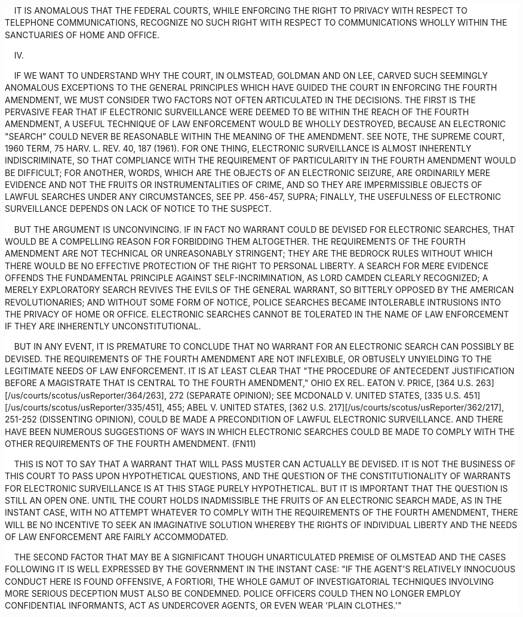 
    IT IS ANOMALOUS THAT THE FEDERAL COURTS, WHILE ENFORCING THE RIGHT TO PRIVACY WITH RESPECT TO TELEPHONE COMMUNICATIONS, RECOGNIZE NO SUCH RIGHT WITH RESPECT TO COMMUNICATIONS WHOLLY WITHIN THE SANCTUARIES OF HOME AND OFFICE.

    IV.

    IF WE WANT TO UNDERSTAND WHY THE COURT, IN OLMSTEAD, GOLDMAN AND ON LEE, CARVED SUCH SEEMINGLY ANOMALOUS EXCEPTIONS TO THE GENERAL PRINCIPLES WHICH HAVE GUIDED THE COURT IN ENFORCING THE FOURTH AMENDMENT, WE MUST CONSIDER TWO FACTORS NOT OFTEN ARTICULATED IN THE DECISIONS.  THE FIRST IS THE PERVASIVE FEAR THAT IF ELECTRONIC SURVEILLANCE WERE DEEMED TO BE WITHIN THE REACH OF THE FOURTH AMENDMENT, A USEFUL TECHNIQUE OF LAW ENFORCEMENT WOULD BE WHOLLY DESTROYED, BECAUSE AN ELECTRONIC "SEARCH" COULD NEVER BE REASONABLE WITHIN THE MEANING OF THE AMENDMENT.  SEE NOTE, THE SUPREME COURT, 1960 TERM, 75 HARV. L. REV. 40, 187 (1961).  FOR ONE THING, ELECTRONIC SURVEILLANCE IS ALMOST INHERENTLY INDISCRIMINATE, SO THAT COMPLIANCE WITH THE REQUIREMENT OF PARTICULARITY IN THE FOURTH AMENDMENT WOULD BE DIFFICULT; FOR ANOTHER, WORDS, WHICH ARE THE OBJECTS OF AN ELECTRONIC SEIZURE, ARE ORDINARILY MERE EVIDENCE AND NOT THE FRUITS OR INSTRUMENTALITIES OF CRIME, AND SO THEY ARE IMPERMISSIBLE OBJECTS OF LAWFUL SEARCHES UNDER ANY CIRCUMSTANCES, SEE PP. 456-457, SUPRA; FINALLY, THE USEFULNESS OF ELECTRONIC SURVEILLANCE DEPENDS ON LACK OF NOTICE TO THE SUSPECT.

    BUT THE ARGUMENT IS UNCONVINCING.  IF IN FACT NO WARRANT COULD BE DEVISED FOR ELECTRONIC SEARCHES, THAT WOULD BE A COMPELLING REASON FOR FORBIDDING THEM ALTOGETHER.  THE REQUIREMENTS OF THE FOURTH AMENDMENT ARE NOT TECHNICAL OR UNREASONABLY STRINGENT; THEY ARE THE BEDROCK RULES WITHOUT WHICH THERE WOULD BE NO EFFECTIVE PROTECTION OF THE RIGHT TO PERSONAL LIBERTY.  A SEARCH FOR MERE EVIDENCE OFFENDS THE FUNDAMENTAL PRINCIPLE AGAINST SELF-INCRIMINATION, AS LORD CAMDEN CLEARLY RECOGNIZED; A MERELY EXPLORATORY SEARCH REVIVES THE EVILS OF THE GENERAL WARRANT, SO BITTERLY OPPOSED BY THE AMERICAN REVOLUTIONARIES; AND WITHOUT SOME FORM OF NOTICE, POLICE SEARCHES BECAME INTOLERABLE INTRUSIONS INTO THE PRIVACY OF HOME OR OFFICE.  ELECTRONIC SEARCHES CANNOT BE TOLERATED IN THE NAME OF LAW ENFORCEMENT IF THEY ARE INHERENTLY UNCONSTITUTIONAL.

    BUT IN ANY EVENT, IT IS PREMATURE TO CONCLUDE THAT NO WARRANT FOR AN ELECTRONIC SEARCH CAN POSSIBLY BE DEVISED.  THE REQUIREMENTS OF THE FOURTH AMENDMENT ARE NOT INFLEXIBLE, OR OBTUSELY UNYIELDING TO THE LEGITIMATE NEEDS OF LAW ENFORCEMENT.  IT IS AT LEAST CLEAR THAT "THE PROCEDURE OF ANTECEDENT JUSTIFICATION BEFORE A MAGISTRATE THAT IS CENTRAL TO THE FOURTH AMENDMENT," OHIO EX REL. EATON V. PRICE, [364 U.S. 263][/us/courts/scotus/usReporter/364/263], 272 (SEPARATE OPINION); SEE MCDONALD V. UNITED STATES, [335 U.S. 451][/us/courts/scotus/usReporter/335/451], 455; ABEL V. UNITED STATES, [362 U.S. 217][/us/courts/scotus/usReporter/362/217], 251-252 (DISSENTING OPINION), COULD BE MADE A PRECONDITION OF LAWFUL ELECTRONIC SURVEILLANCE.  AND THERE HAVE BEEN NUMEROUS SUGGESTIONS OF WAYS IN WHICH ELECTRONIC SEARCHES COULD BE MADE TO COMPLY WITH THE OTHER REQUIREMENTS OF THE FOURTH AMENDMENT.  (FN11)

    THIS IS NOT TO SAY THAT A WARRANT THAT WILL PASS MUSTER CAN ACTUALLY BE DEVISED.  IT IS NOT THE BUSINESS OF THIS COURT TO PASS UPON HYPOTHETICAL QUESTIONS, AND THE QUESTION OF THE CONSTITUTIONALITY OF WARRANTS FOR ELECTRONIC SURVEILLANCE IS AT THIS STAGE PURELY HYPOTHETICAL.  BUT IT IS IMPORTANT THAT THE QUESTION IS STILL AN OPEN ONE.  UNTIL THE COURT HOLDS INADMISSIBLE THE FRUITS OF AN ELECTRONIC SEARCH MADE, AS IN THE INSTANT CASE, WITH NO ATTEMPT WHATEVER TO COMPLY WITH THE REQUIREMENTS OF THE FOURTH AMENDMENT, THERE WILL BE NO INCENTIVE TO SEEK AN IMAGINATIVE SOLUTION WHEREBY THE RIGHTS OF INDIVIDUAL LIBERTY AND THE NEEDS OF LAW ENFORCEMENT ARE FAIRLY ACCOMMODATED.

    THE SECOND FACTOR THAT MAY BE A SIGNIFICANT THOUGH UNARTICULATED PREMISE OF OLMSTEAD AND THE CASES FOLLOWING IT IS WELL EXPRESSED BY THE GOVERNMENT IN THE INSTANT CASE: "IF THE AGENT'S RELATIVELY INNOCUOUS CONDUCT HERE IS FOUND OFFENSIVE, A FORTIORI, THE WHOLE GAMUT OF INVESTIGATORIAL TECHNIQUES INVOLVING MORE SERIOUS DECEPTION MUST ALSO BE CONDEMNED.  POLICE OFFICERS COULD THEN NO LONGER EMPLOY CONFIDENTIAL INFORMANTS, ACT AS UNDERCOVER AGENTS, OR EVEN WEAR 'PLAIN CLOTHES.'"
